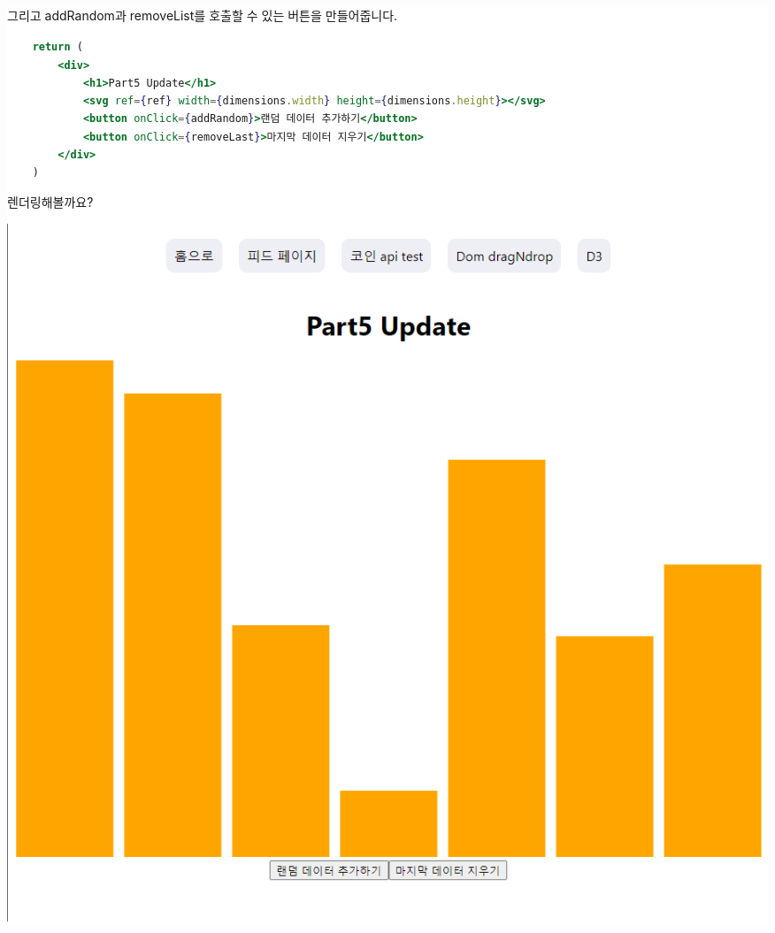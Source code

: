 그리고 addRandom과 removeList를 호출할 수 있는 버튼을 만들어줍니다.

```jsx
    return (
        <div>
            <h1>Part5 Update</h1>
            <svg ref={ref} width={dimensions.width} height={dimensions.height}></svg>
            <button onClick={addRandom}>랜덤 데이터 추가하기</button>
            <button onClick={removeLast}>마지막 데이터 지우기</button>
        </div>
    )
```

렌더링해볼까요?

![](img/%ED%99%94%EB%A9%B4%20%EC%BA%A1%EC%B2%98%202022-10-10%20193716.png)
